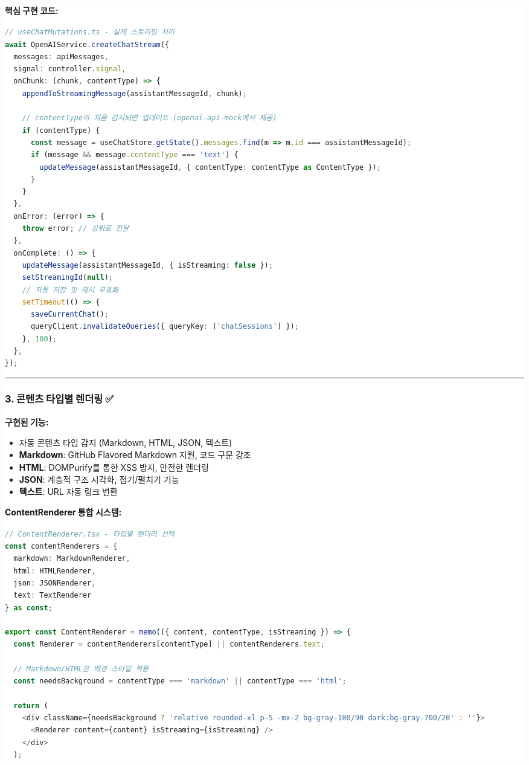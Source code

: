 **핵심 구현 코드:**
```typescript
// useChatMutations.ts - 실제 스트리밍 처리
await OpenAIService.createChatStream({
  messages: apiMessages,
  signal: controller.signal,
  onChunk: (chunk, contentType) => {
    appendToStreamingMessage(assistantMessageId, chunk);
    
    // contentType이 처음 감지되면 업데이트 (openai-api-mock에서 제공)
    if (contentType) {
      const message = useChatStore.getState().messages.find(m => m.id === assistantMessageId);
      if (message && message.contentType === 'text') {
        updateMessage(assistantMessageId, { contentType: contentType as ContentType });
      }
    }
  },
  onError: (error) => {
    throw error; // 상위로 전달
  },
  onComplete: () => {
    updateMessage(assistantMessageId, { isStreaming: false });
    setStreamingId(null);
    // 자동 저장 및 캐시 무효화
    setTimeout(() => {
      saveCurrentChat();
      queryClient.invalidateQueries({ queryKey: ['chatSessions'] });
    }, 100);
  },
});
```

---

### 3. 콘텐츠 타입별 렌더링 ✅

**구현된 기능:**
- 자동 콘텐츠 타입 감지 (Markdown, HTML, JSON, 텍스트)
- **Markdown**: GitHub Flavored Markdown 지원, 코드 구문 강조
- **HTML**: DOMPurify를 통한 XSS 방지, 안전한 렌더링
- **JSON**: 계층적 구조 시각화, 접기/펼치기 기능
- **텍스트**: URL 자동 링크 변환

**ContentRenderer 통합 시스템:**
```typescript
// ContentRenderer.tsx - 타입별 렌더러 선택
const contentRenderers = {
  markdown: MarkdownRenderer,
  html: HTMLRenderer, 
  json: JSONRenderer,
  text: TextRenderer
} as const;

export const ContentRenderer = memo(({ content, contentType, isStreaming }) => {
  const Renderer = contentRenderers[contentType] || contentRenderers.text;
  
  // Markdown/HTML은 배경 스타일 적용
  const needsBackground = contentType === 'markdown' || contentType === 'html';
  
  return (
    <div className={needsBackground ? 'relative rounded-xl p-5 -mx-2 bg-gray-100/90 dark:bg-gray-700/20' : ''}>
      <Renderer content={content} isStreaming={isStreaming} />
    </div>
  );
```